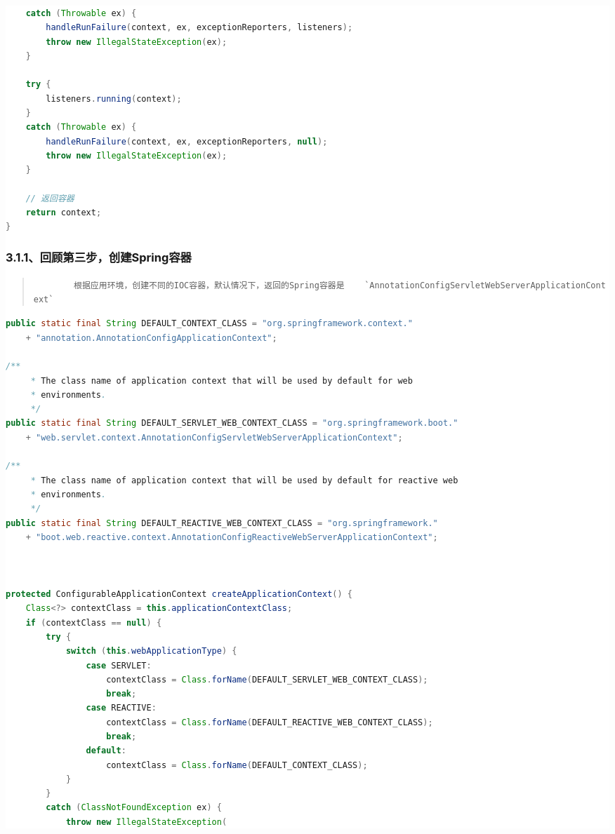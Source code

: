 ```java
    catch (Throwable ex) {
        handleRunFailure(context, ex, exceptionReporters, listeners);
        throw new IllegalStateException(ex);
    }

    try {
        listeners.running(context);
    }
    catch (Throwable ex) {
        handleRunFailure(context, ex, exceptionReporters, null);
        throw new IllegalStateException(ex);
    }

    // 返回容器
    return context;
}
```



### 3.1.1、回顾第三步，创建Spring容器

>             根据应用环境，创建不同的IOC容器，默认情况下，返回的Spring容器是    `AnnotationConfigServletWebServerApplicationContext`	




```java
public static final String DEFAULT_CONTEXT_CLASS = "org.springframework.context."
    + "annotation.AnnotationConfigApplicationContext";

/**
	 * The class name of application context that will be used by default for web
	 * environments.
	 */
public static final String DEFAULT_SERVLET_WEB_CONTEXT_CLASS = "org.springframework.boot."
    + "web.servlet.context.AnnotationConfigServletWebServerApplicationContext";

/**
	 * The class name of application context that will be used by default for reactive web
	 * environments.
	 */
public static final String DEFAULT_REACTIVE_WEB_CONTEXT_CLASS = "org.springframework."
    + "boot.web.reactive.context.AnnotationConfigReactiveWebServerApplicationContext";



protected ConfigurableApplicationContext createApplicationContext() {
    Class<?> contextClass = this.applicationContextClass;
    if (contextClass == null) {
        try {
            switch (this.webApplicationType) {
                case SERVLET:
                    contextClass = Class.forName(DEFAULT_SERVLET_WEB_CONTEXT_CLASS);
                    break;
                case REACTIVE:
                    contextClass = Class.forName(DEFAULT_REACTIVE_WEB_CONTEXT_CLASS);
                    break;
                default:
                    contextClass = Class.forName(DEFAULT_CONTEXT_CLASS);
            }
        }
        catch (ClassNotFoundException ex) {
            throw new IllegalStateException(
```